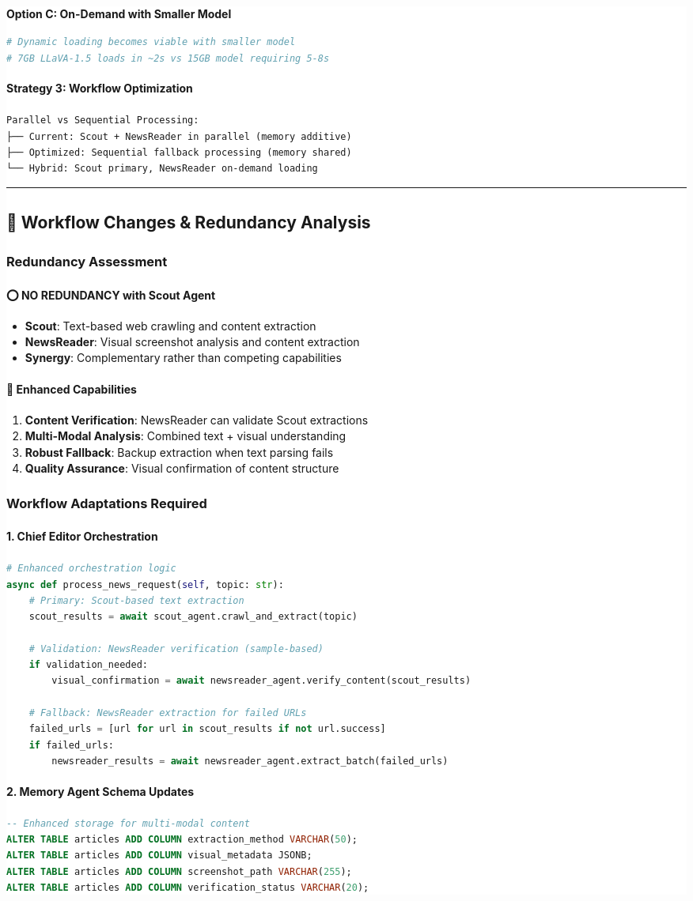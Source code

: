 **Option C: On-Demand with Smaller Model**
```python
# Dynamic loading becomes viable with smaller model
# 7GB LLaVA-1.5 loads in ~2s vs 15GB model requiring 5-8s
```

#### **Strategy 3: Workflow Optimization**
```
Parallel vs Sequential Processing:
├── Current: Scout + NewsReader in parallel (memory additive)
├── Optimized: Sequential fallback processing (memory shared)
└── Hybrid: Scout primary, NewsReader on-demand loading
```

---

## 🔄 Workflow Changes & Redundancy Analysis

### **Redundancy Assessment**

#### **⭕ NO REDUNDANCY with Scout Agent**
- **Scout**: Text-based web crawling and content extraction
- **NewsReader**: Visual screenshot analysis and content extraction
- **Synergy**: Complementary rather than competing capabilities

#### **🔧 Enhanced Capabilities**
1. **Content Verification**: NewsReader can validate Scout extractions
2. **Multi-Modal Analysis**: Combined text + visual understanding
3. **Robust Fallback**: Backup extraction when text parsing fails
4. **Quality Assurance**: Visual confirmation of content structure

### **Workflow Adaptations Required**

#### **1. Chief Editor Orchestration**
```python
# Enhanced orchestration logic
async def process_news_request(self, topic: str):
    # Primary: Scout-based text extraction
    scout_results = await scout_agent.crawl_and_extract(topic)
    
    # Validation: NewsReader verification (sample-based)
    if validation_needed:
        visual_confirmation = await newsreader_agent.verify_content(scout_results)
    
    # Fallback: NewsReader extraction for failed URLs
    failed_urls = [url for url in scout_results if not url.success]
    if failed_urls:
        newsreader_results = await newsreader_agent.extract_batch(failed_urls)
```

#### **2. Memory Agent Schema Updates**
```sql
-- Enhanced storage for multi-modal content
ALTER TABLE articles ADD COLUMN extraction_method VARCHAR(50);
ALTER TABLE articles ADD COLUMN visual_metadata JSONB;
ALTER TABLE articles ADD COLUMN screenshot_path VARCHAR(255);
ALTER TABLE articles ADD COLUMN verification_status VARCHAR(20);
```
